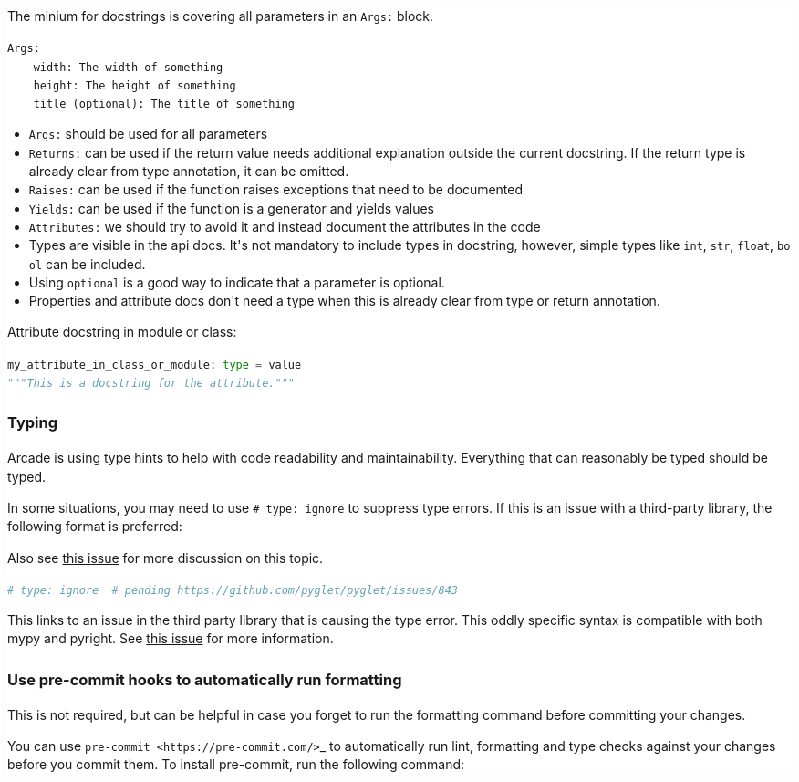 The minium for docstrings is covering all parameters in an `Args:` block.

```python
Args:
    width: The width of something
    height: The height of something
    title (optional): The title of something
```

* `Args:` should be used for all parameters
* `Returns:` can be used if the return value needs additional explanation outside
   the current docstring. If the return type is already clear from type annotation, it
   can be omitted.
* `Raises:` can be used if the function raises exceptions that need to be documented
* `Yields:` can be used if the function is a generator and yields values
* `Attributes:` we should try to avoid it and instead document the attributes in the code
* Types are visible in the api docs. It's not mandatory to include types in docstring,
  however, simple types like `int`, `str`, `float`, `bool` can be included.
* Using `optional` is a good way to indicate that a parameter is optional.
* Properties and attribute docs don't need a type when this is already clear from
  type or return annotation.

Attribute docstring in module or class:

```py
my_attribute_in_class_or_module: type = value
"""This is a docstring for the attribute."""
```

### Typing

Arcade is using type hints to help with code readability and maintainability.
Everything that can reasonably be typed should be typed.

In some situations, you may need to use `# type: ignore` to suppress type errors.
If this is an issue with a third-party library, the following format is preferred:

Also see [this issue](https://github.com/pythonarcade/arcade/issues/1796) for
more discussion on this topic.

```python
# type: ignore  # pending https://github.com/pyglet/pyglet/issues/843
```

This links to an issue in the third party library that is causing the type error.
This oddly specific syntax is compatible with both mypy and pyright.
See [this issue](https://github.com/pythonarcade/arcade/issues/1789) for more information.

### Use pre-commit hooks to automatically run formatting

This is not required, but can be helpful in case you forget to run the formatting command before committing your changes.

You can use `pre-commit <https://pre-commit.com/>`_ to automatically run lint, formatting and type checks against
your changes before you commit them.
To install pre-commit, run the following command:
